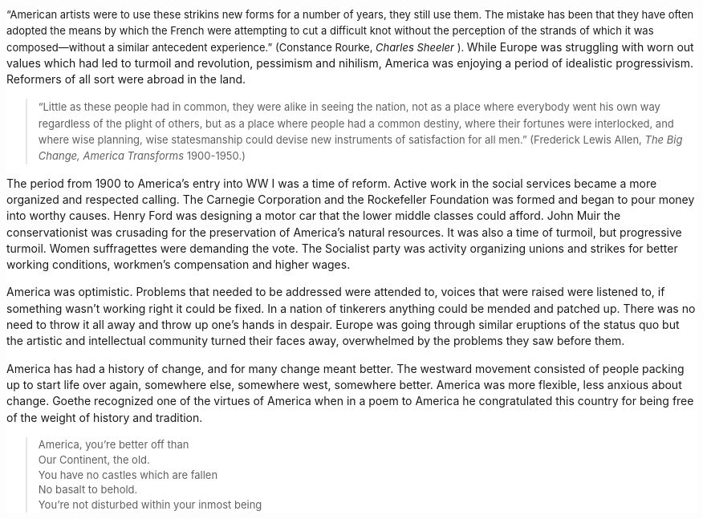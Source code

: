 <font size="-1">
“American artists were to use these strikins new forms for a number of years, they still use them. The mistake has been that they have often adopted the means by which the French were attempting to cut a difficult knot without the perception of the strands of which it was composed—without a similar antecedent experience.” (Constance Rourke,
<i>
Charles Sheeler
</i>
).
</font>
</blockquote>
While Europe was struggling with worn out values which had led to turmoil and revolution, pessimism and nihilism, America was enjoying a period of idealistic progressivism. Reformers of all sort were abroad in the land.
<blockquote>
<font size="-1">
“Little as these people had in common, they were alike in seeing the nation, not as a place where everybody went his own way regardless of the plight of others, but as a place where people had a common destiny, where their fortunes were interlocked, and where wise planning, wise statesmanship could devise new instruments of satisfaction for all men.” (Frederick Lewis Allen,
<i>
The Big
</i>
<i>
Change, America Transforms
</i>
1900-1950.)
</font>
</blockquote>
The period from 1900 to America’s entry into WW I was a time of reform. Active work in the social services became a more organized and respected calling. The Carnegie Corporation and the Rockefeller Foundation was formed and began to pour money into worthy causes. Henry Ford was designing a motor car that the lower middle classes could afford. John Muir the conservationist was crusading for the preservation of America’s natural resources. It was also a time of turmoil, but progressive turmoil. Women suffragettes were demanding the vote. The Socialist party was activity organizing unions and strikes for better working conditions, workmen’s compensation and higher wages.
<p>
America was optimistic. Problems that needed to be addressed were attended to, voices that were raised were listened to, if something wasn’t working right it could be fixed. In a nation of tinkerers anything could be mended and patched up. There was no need to throw it all away and throw up one’s hands in despair. Europe was going through similar eruptions of the status quo but the artistic and intellectual community turned their faces away, overwhelmed by the problems they saw before them.
</p>
<p>
America has had a history of change, and for many change meant better. The westward movement consisted of people packing up to start life over again, somewhere else, somewhere west, somewhere better. America was more flexible, less anxious about change. Goethe recognized one of the virtues of America when in a poem to America he congratulated this country for being free of the weight of history and tradition.
</p>
<blockquote>
<dl>
<font size="-1">
<dt>
America, you’re better off than
<dt>
Our Continent, the old.
<dt>
You have no castles which are fallen
<dt>
No basalt to behold.
<dt>
You’re not disturbed within your inmost being
<dt>